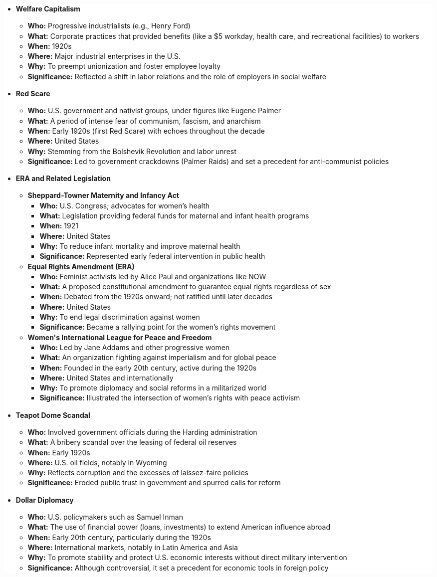 - **Welfare Capitalism**
  - **Who:** Progressive industrialists (e.g., Henry Ford)
  - **What:** Corporate practices that provided benefits (like a $5 workday, health care, and recreational facilities) to workers
  - **When:** 1920s
  - **Where:** Major industrial enterprises in the U.S.
  - **Why:** To preempt unionization and foster employee loyalty
  - **Significance:** Reflected a shift in labor relations and the role of employers in social welfare

- **Red Scare**
  - **Who:** U.S. government and nativist groups, under figures like Eugene Palmer
  - **What:** A period of intense fear of communism, fascism, and anarchism
  - **When:** Early 1920s (first Red Scare) with echoes throughout the decade
  - **Where:** United States
  - **Why:** Stemming from the Bolshevik Revolution and labor unrest
  - **Significance:** Led to government crackdowns (Palmer Raids) and set a precedent for anti-communist policies

- **ERA and Related Legislation**
  - **Sheppard-Towner Maternity and Infancy Act**
    - **Who:** U.S. Congress; advocates for women’s health
    - **What:** Legislation providing federal funds for maternal and infant health programs
    - **When:** 1921
    - **Where:** United States
    - **Why:** To reduce infant mortality and improve maternal health
    - **Significance:** Represented early federal intervention in public health
  - **Equal Rights Amendment (ERA)**
    - **Who:** Feminist activists led by Alice Paul and organizations like NOW
    - **What:** A proposed constitutional amendment to guarantee equal rights regardless of sex
    - **When:** Debated from the 1920s onward; not ratified until later decades
    - **Where:** United States
    - **Why:** To end legal discrimination against women
    - **Significance:** Became a rallying point for the women’s rights movement
  - **Women's International League for Peace and Freedom**
    - **Who:** Led by Jane Addams and other progressive women
    - **What:** An organization fighting against imperialism and for global peace
    - **When:** Founded in the early 20th century, active during the 1920s
    - **Where:** United States and internationally
    - **Why:** To promote diplomacy and social reforms in a militarized world
    - **Significance:** Illustrated the intersection of women’s rights with peace activism

- **Teapot Dome Scandal**
  - **Who:** Involved government officials during the Harding administration
  - **What:** A bribery scandal over the leasing of federal oil reserves
  - **When:** Early 1920s
  - **Where:** U.S. oil fields, notably in Wyoming
  - **Why:** Reflects corruption and the excesses of laissez-faire policies
  - **Significance:** Eroded public trust in government and spurred calls for reform

- **Dollar Diplomacy**
  - **Who:** U.S. policymakers such as Samuel Inman
  - **What:** The use of financial power (loans, investments) to extend American influence abroad
  - **When:** Early 20th century, particularly during the 1920s
  - **Where:** International markets, notably in Latin America and Asia
  - **Why:** To promote stability and protect U.S. economic interests without direct military intervention
  - **Significance:** Although controversial, it set a precedent for economic tools in foreign policy
